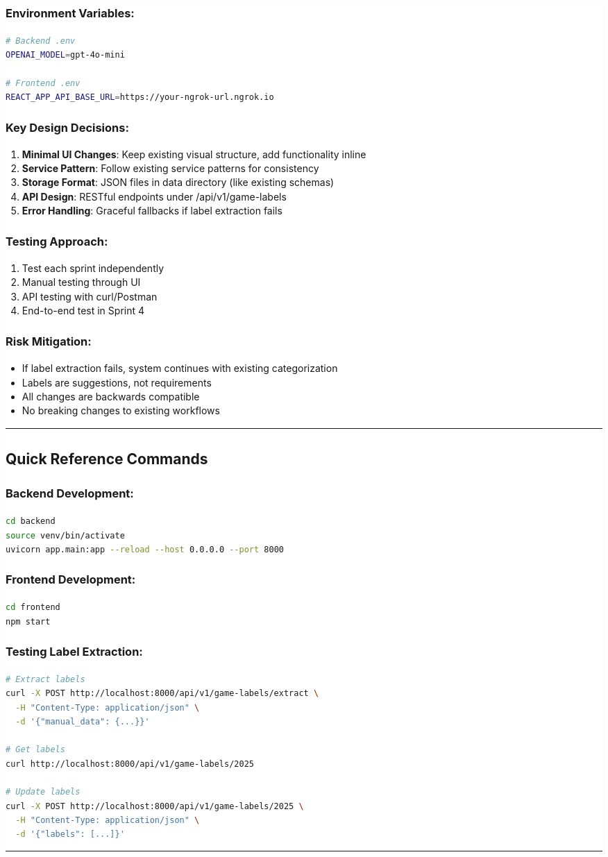 ### Environment Variables:
```bash
# Backend .env
OPENAI_MODEL=gpt-4o-mini

# Frontend .env
REACT_APP_API_BASE_URL=https://your-ngrok-url.ngrok.io
```

### Key Design Decisions:
1. **Minimal UI Changes**: Keep existing visual structure, add functionality inline
2. **Service Pattern**: Follow existing service patterns for consistency
3. **Storage Format**: JSON files in data directory (like existing schemas)
4. **API Design**: RESTful endpoints under /api/v1/game-labels
5. **Error Handling**: Graceful fallbacks if label extraction fails

### Testing Approach:
1. Test each sprint independently
2. Manual testing through UI
3. API testing with curl/Postman
4. End-to-end test in Sprint 4

### Risk Mitigation:
- If label extraction fails, system continues with existing categorization
- Labels are suggestions, not requirements
- All changes are backwards compatible
- No breaking changes to existing workflows

---

## Quick Reference Commands

### Backend Development:
```bash
cd backend
source venv/bin/activate
uvicorn app.main:app --reload --host 0.0.0.0 --port 8000
```

### Frontend Development:
```bash
cd frontend
npm start
```

### Testing Label Extraction:
```bash
# Extract labels
curl -X POST http://localhost:8000/api/v1/game-labels/extract \
  -H "Content-Type: application/json" \
  -d '{"manual_data": {...}}'

# Get labels
curl http://localhost:8000/api/v1/game-labels/2025

# Update labels  
curl -X POST http://localhost:8000/api/v1/game-labels/2025 \
  -H "Content-Type: application/json" \
  -d '{"labels": [...]}'
```

---